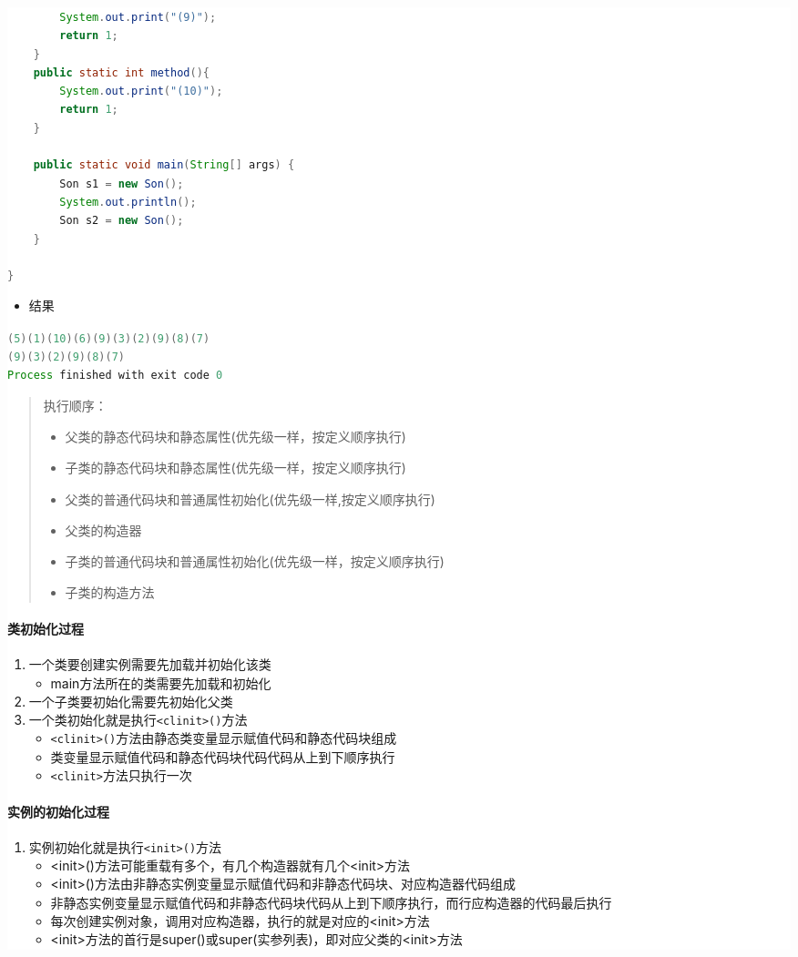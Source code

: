 ```java
        System.out.print("(9)");
        return 1;
    }
    public static int method(){
        System.out.print("(10)");
        return 1;
    }

    public static void main(String[] args) {
        Son s1 = new Son();
        System.out.println();
        Son s2 = new Son();
    }

}
```

+ 结果

```java
(5)(1)(10)(6)(9)(3)(2)(9)(8)(7)
(9)(3)(2)(9)(8)(7)
Process finished with exit code 0
```

> 执行顺序：
>
> + 父类的静态代码块和静态属性(优先级一样，按定义顺序执行)
>
> + 子类的静态代码块和静态属性(优先级一样，按定义顺序执行)
> + 父类的普通代码块和普通属性初始化(优先级一样,按定义顺序执行)
> + 父类的构造器
> + 子类的普通代码块和普通属性初始化(优先级一样，按定义顺序执行)
> + 子类的构造方法

#### 类初始化过程

1. 一个类要创建实例需要先加载并初始化该类
   + main方法所在的类需要先加载和初始化
2. 一个子类要初始化需要先初始化父类
3. 一个类初始化就是执行`<clinit>()`方法
   + `<clinit>()`方法由静态类变量显示赋值代码和静态代码块组成
   + 类变量显示赋值代码和静态代码块代码代码从上到下顺序执行
   + `<clinit>`方法只执行一次

#### 实例的初始化过程

1. 实例初始化就是执行`<init>()`方法
   + \<init>()方法可能重载有多个，有几个构造器就有几个\<init>方法
   + \<init>()方法由非静态实例变量显示赋值代码和非静态代码块、对应构造器代码组成
   + 非静态实例变量显示赋值代码和非静态代码块代码从上到下顺序执行，而行应构造器的代码最后执行
   + 每次创建实例对象，调用对应构造器，执行的就是对应的\<init>方法
   + \<init>方法的首行是super()或super(实参列表)，即对应父类的\<init>方法
